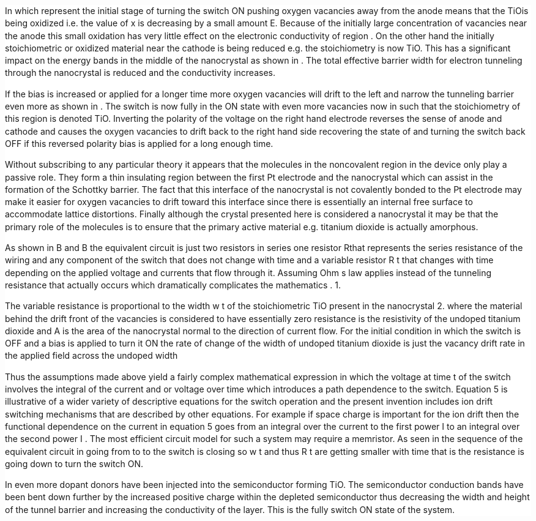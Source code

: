 In which represent the initial stage of turning the switch ON pushing oxygen vacancies away from the anode means that the TiOis being oxidized i.e. the value of x is decreasing by a small amount E. Because of the initially large concentration of vacancies near the anode this small oxidation has very little effect on the electronic conductivity of region . On the other hand the initially stoichiometric or oxidized material near the cathode is being reduced e.g. the stoichiometry is now TiO. This has a significant impact on the energy bands in the middle of the nanocrystal as shown in . The total effective barrier width for electron tunneling through the nanocrystal is reduced and the conductivity increases.

If the bias is increased or applied for a longer time more oxygen vacancies will drift to the left and narrow the tunneling barrier even more as shown in . The switch is now fully in the ON state with even more vacancies now in such that the stoichiometry of this region is denoted TiO. Inverting the polarity of the voltage on the right hand electrode reverses the sense of anode and cathode and causes the oxygen vacancies to drift back to the right hand side recovering the state of and turning the switch back OFF if this reversed polarity bias is applied for a long enough time.

Without subscribing to any particular theory it appears that the molecules in the noncovalent region in the device only play a passive role. They form a thin insulating region between the first Pt electrode and the nanocrystal which can assist in the formation of the Schottky barrier. The fact that this interface of the nanocrystal is not covalently bonded to the Pt electrode may make it easier for oxygen vacancies to drift toward this interface since there is essentially an internal free surface to accommodate lattice distortions. Finally although the crystal presented here is considered a nanocrystal it may be that the primary role of the molecules is to ensure that the primary active material e.g. titanium dioxide is actually amorphous.

As shown in B and B the equivalent circuit is just two resistors in series one resistor Rthat represents the series resistance of the wiring and any component of the switch that does not change with time and a variable resistor R t that changes with time depending on the applied voltage and currents that flow through it. Assuming Ohm s law applies instead of the tunneling resistance that actually occurs which dramatically complicates the mathematics . 1.

The variable resistance is proportional to the width w t of the stoichiometric TiO present in the nanocrystal 2. where the material behind the drift front of the vacancies is considered to have essentially zero resistance is the resistivity of the undoped titanium dioxide and A is the area of the nanocrystal normal to the direction of current flow. For the initial condition in which the switch is OFF and a bias is applied to turn it ON the rate of change of the width of undoped titanium dioxide is just the vacancy drift rate in the applied field across the undoped width 

Thus the assumptions made above yield a fairly complex mathematical expression in which the voltage at time t of the switch involves the integral of the current and or voltage over time which introduces a path dependence to the switch. Equation 5 is illustrative of a wider variety of descriptive equations for the switch operation and the present invention includes ion drift switching mechanisms that are described by other equations. For example if space charge is important for the ion drift then the functional dependence on the current in equation 5 goes from an integral over the current to the first power I to an integral over the second power I . The most efficient circuit model for such a system may require a memristor. As seen in the sequence of the equivalent circuit in going from to to the switch is closing so w t and thus R t are getting smaller with time that is the resistance is going down to turn the switch ON.

In even more dopant donors have been injected into the semiconductor forming TiO. The semiconductor conduction bands have been bent down further by the increased positive charge within the depleted semiconductor thus decreasing the width and height of the tunnel barrier and increasing the conductivity of the layer. This is the fully switch ON state of the system.
